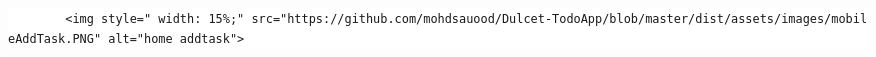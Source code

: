             <img style=" width: 15%;" src="https://github.com/mohdsauood/Dulcet-TodoApp/blob/master/dist/assets/images/mobileAddTask.PNG" alt="home addtask">